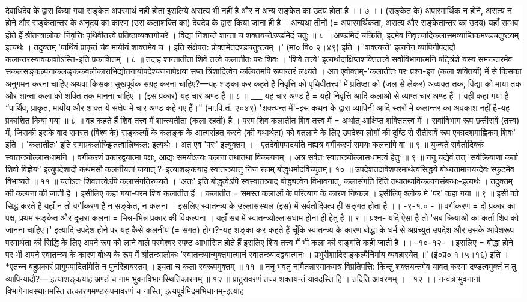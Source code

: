 देवाधिदेव के द्वारा किया गया सङ्केत अपरमार्थ नहीं होता इसलिये असत्य भी नहीं है और न अन्य सङ्केत का उदय होता है ।। ७ ।। 
(सङ्केत के) अपारमार्थिक न होने, असत्य न होने और सङ्केतान्तर के अनुदय का कारण (उस कलाशक्ति का) देवदेव के द्वारा किया जाना ही है । अन्यथा तीनों (= अपारमर्थिकता, असत्य और सङ्केतान्तर का उदय) यहाँ सम्भव होते हैं 
श्रीतन्त्रालोकः 
निवृत्तिः पृथिवीतत्त्वे प्रतिष्ठाव्यक्तगोचरे । 
विद्या निशान्ते शान्ता च शक्तयन्तेऽण्डमिदं चतुः ॥ ८ ॥ अण्डमिदं चक्रिति, इदमेव निवृत्त्यादिकलासमव्याप्तिकमण्डचतुष्टयम् इत्यर्थः । तदुक्तम् 
'पार्थिवं प्राकृतं चैव मायीयं शाक्तमेव च । 
इति संक्षेपत: प्रोक्तमेतदण्डचतुष्टयम् ।' 
(मा० वि० २।४९) इति । 'शक्त्यन्ते' इत्यनेन व्यापिनीपदादौ कलान्तरस्यावकाशोऽस्ति-इति प्रकाशितम् ॥ ८ ॥ 
तदाह 
शान्तातीता शिवे तत्त्वे कलातीतः परः शिवः । 'शिवे तत्त्वे' इत्यर्थादाक्षिप्तशक्तितत्त्वे सर्वाविभागात्मनि षट्त्रिंशे यस्य समनन्तरमेव सकलसङ्कल्पनाकलङ्ककवलीकाराभिद्योतनायोपदेश्यजनापेक्षया सप्त त्रिंशादित्वेन कल्पितमपि रूपान्तरं लक्ष्यते । अत एवोक्तम्-'कलातीतः परः 
प्रश्न-इन (कला शक्तियों) में से किसका अनुगमन करना चाहिए अथवा किसका सुखपूर्वक संग्रह करना चाहिए?—यह शङ्का कर कहते हैं 
निवृत्ति को पृथिवीतत्त्व' में प्रतिष्ठा को (जल से लेकर) अव्यक्त तक, विद्या को माया तक और शान्ता कला को शक्ति तक मानना चाहिए । (इस प्रकार) यह चार अण्ड हैं ॥ ८ ॥ 
___ यह चार अण्ड है = यही निवृत्ति आदि कलाओं से व्याप्त चार अण्ड हैं । वही कहा गया है 
“पार्थिव, प्राकृत, मायीय और शाक्त ये संक्षेप में चार अण्ड कहे गए हैं।" (मा.वि.तं. २०४९) 
'शक्त्यन्त में'-इस कथन के द्वारा व्यापिनी आदि स्तरों में कलान्तर का अवकाश नहीं है-यह प्रकाशित किया गया ॥ ८ ॥ 
वह कहते हैं शिव तत्त्व में शान्त्यतीता (कला रहती) है । परम शिव कलातीत 
शिव तत्त्व में = अर्थात् आक्षिप्त शक्तितत्त्व में । सर्वाविभाग रूप छत्तीसवें (तत्त्व) में, जिसकी इसके बाद समस्त (विश्व के) सङ्कल्पों के कलङ्क के आत्मसंहत करने (की यथार्थता) को बतलाने के लिए उपदेश्य लोगों की दृष्टि से सैतीसवें रूप 
एकादशमाह्निकम् 
शिवः' इति । 'कलातीतः' इति समग्रकलोज्झितत्वान्निष्कल: इत्यर्थः । अत एव 'परः' इत्युक्तम् ।। 
एतदेवोपपादयति 
नह्यत्र वर्गीकरणं समयः कलनापि वा ॥ ९ ॥ 
युज्यते सर्वतोदिक्कं स्वातन्त्र्योल्लासधामनि । वर्गीकरणं प्रकारद्वयात्मा पक्षः, आद्यः समयोऽन्यः कलना तथातथा विकल्पनम् । अत्र सर्वतः स्वातन्त्र्योल्लासधामत्वं हेतुः ॥ ९ ॥ 
ननु यद्येवं तत् 'सर्वक्रियाणां कर्ता शिवो विज्ञेयः' इत्युपदेशादौ कथमसौ कलनीयतां यायात् ?–इत्याशङ्कयाह 
स्वातन्त्र्यात्तु निज रूपम् बोद्धृधर्मादविच्युतम्॥ १० ॥ उपदेशतदावेशपरमार्थत्वसिद्धये बोध्यतामानयन्देवः स्फुटमेव विभाव्यते ॥ ११ ॥ 
यतोऽतः शिवतत्त्वेऽपि कलासंगतिरुच्यते । ‘अतः' इति बोद्धृत्वेऽपि स्वस्वातत्र्याद् बोद्ध्यत्वेन विभावनात्, कलासंगति रिति तथातथाविकल्पनसंबन्धः-इत्यर्थः । तदुक्तम् 
की कल्पना की जाती है । इसीलिए कहा गया-परम शिव कलातीत हैं । कलातीत = समस्त कलाओं के परित्याग के कारण निष्कल । इसीलिए श्लोक मे 'पर' कहा गया ॥ ९ ॥ 
इसी को सिद्ध करते हैं 
यहाँ न तो वर्गीकरण है न सङ्केत, न कलना । इसलिए स्वातन्त्र्य के उल्लासस्थल (इस) में सर्वतोदिक्त्व ही सङ्गत होता है ।। -९-१.० - ॥ 
वर्गीकरण = दो प्रकार का पक्ष, प्रथम सङ्केत और दूसरा कलना = भिन्न-भिन्न प्रकार की विकल्पना । यहाँ सब में स्वातन्त्र्योल्लासधाम होना ही हेतु है ॥ ९ ॥ 
प्रश्न- यदि ऐसा है तो 'सब क्रियाओं का कर्ता शिव को जानना चाहिए।' इत्यादि उपदेश होने पर यह कैसे कलनीय (= संगत) होगा?-यह शङ्का कर 
कहते हैं 
चूँकि स्वातन्त्र्य के कारण बोद्धा के धर्म से अप्रच्युत उपदेश और उसके आवेशरूप परमार्थता की सिद्धि के लिए अपने रूप को लाने वाले परमेश्वर स्पष्ट आभासित होते हैं इसलिए शिव तत्त्व में भी कला की सङ्गति कही जाती है ।। -१०-१२- ॥ 
इसलिए = बोद्धा होने पर भी अपने स्वातन्त्र्य के कारण बोध्य के रूप में 
श्रीतन्त्रालोकः 
'स्वातन्त्र्यान्मुक्तमात्मानं स्वातन्त्र्यादद्वयात्मनः । 
प्रभुरीशादिसङ्कल्पैर्निर्माय व्यवहारयेत् ॥' 
(ई०प्र० १।५।१६) इति । *एतच्च बहुप्रकारं प्रागुपपादितमिति न पुनरिहायस्तम् । इयता च कला स्वरूपमुक्तम् ॥ ११ ॥ 
ननु भवतु नामैतन्नास्माकमत्र विप्रतिपत्ति: किन्तु शक्तयन्तमेव यावत् कस्मा दण्डत्वमुक्तं न तु व्यापिन्यादौ?— इत्याशङ्कयाह 
अण्डं च नाम भुवनविभागस्थितिकारणम् ॥ १२ ॥ 
प्राहुरावरणं तच्च शक्तयन्तं यावदस्ति हि । तदिति आवरणम् ।। १२ ।। 
नन्वत्र भुवनानां विभागेनावस्थानमस्ति तत्कारणमण्डरूपमावरणं च नास्ति, इत्यपूर्वमिदमभिधानम्-इत्याह 